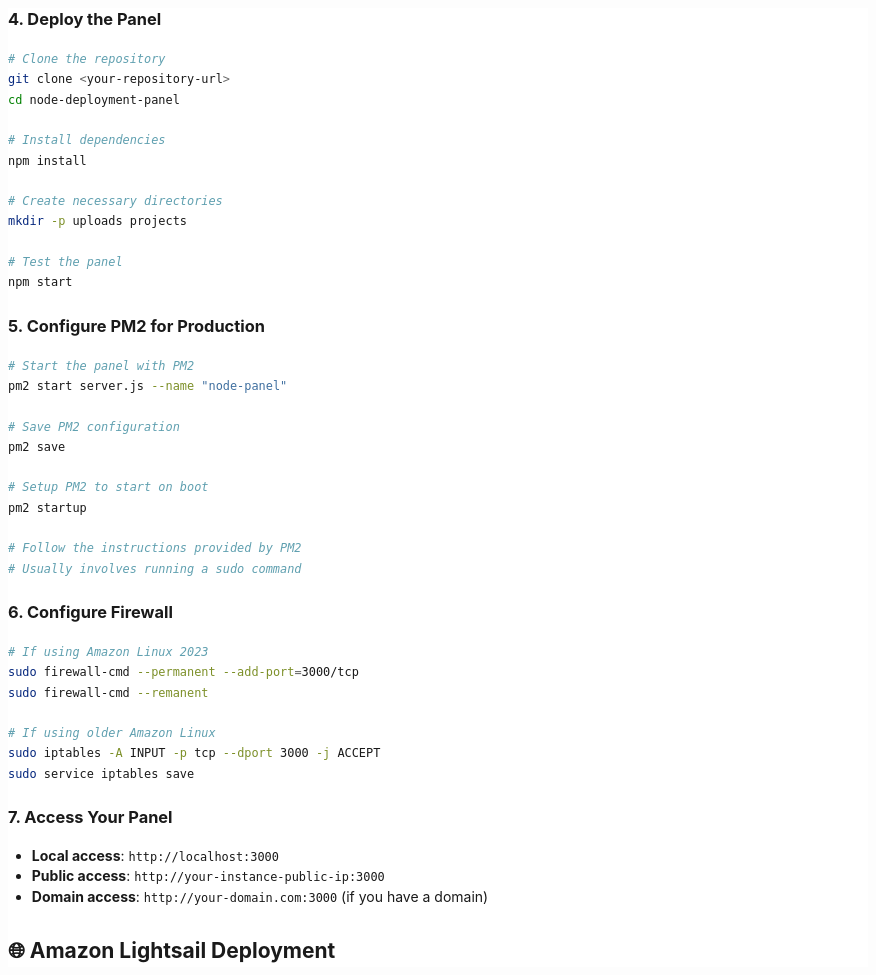 ### 4. Deploy the Panel

```bash
# Clone the repository
git clone <your-repository-url>
cd node-deployment-panel

# Install dependencies
npm install

# Create necessary directories
mkdir -p uploads projects

# Test the panel
npm start
```

### 5. Configure PM2 for Production

```bash
# Start the panel with PM2
pm2 start server.js --name "node-panel"

# Save PM2 configuration
pm2 save

# Setup PM2 to start on boot
pm2 startup

# Follow the instructions provided by PM2
# Usually involves running a sudo command
```

### 6. Configure Firewall

```bash
# If using Amazon Linux 2023
sudo firewall-cmd --permanent --add-port=3000/tcp
sudo firewall-cmd --remanent

# If using older Amazon Linux
sudo iptables -A INPUT -p tcp --dport 3000 -j ACCEPT
sudo service iptables save
```

### 7. Access Your Panel

- **Local access**: `http://localhost:3000`
- **Public access**: `http://your-instance-public-ip:3000`
- **Domain access**: `http://your-domain.com:3000` (if you have a domain)

## 🌐 Amazon Lightsail Deployment
